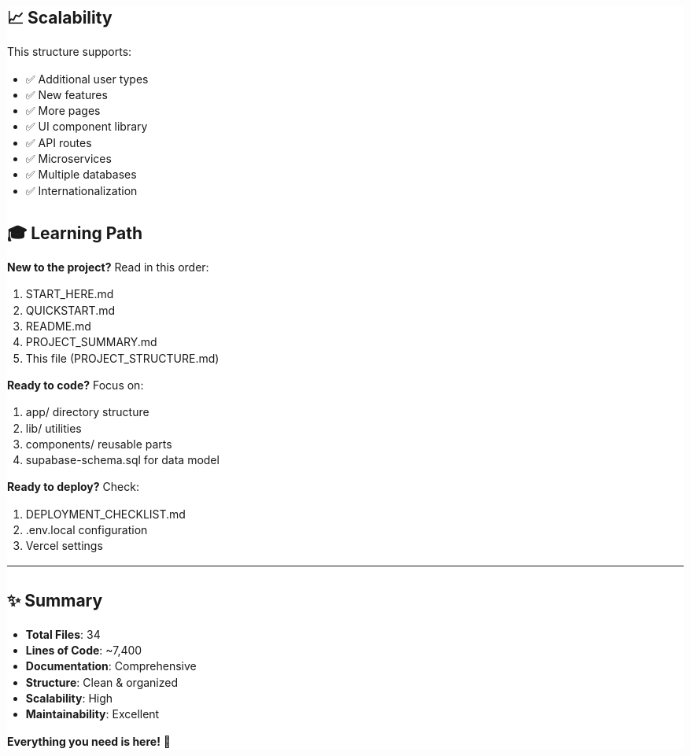 ## 📈 Scalability

This structure supports:
- ✅ Additional user types
- ✅ New features
- ✅ More pages
- ✅ UI component library
- ✅ API routes
- ✅ Microservices
- ✅ Multiple databases
- ✅ Internationalization

## 🎓 Learning Path

**New to the project?** Read in this order:
1. START_HERE.md
2. QUICKSTART.md
3. README.md
4. PROJECT_SUMMARY.md
5. This file (PROJECT_STRUCTURE.md)

**Ready to code?** Focus on:
1. app/ directory structure
2. lib/ utilities
3. components/ reusable parts
4. supabase-schema.sql for data model

**Ready to deploy?** Check:
1. DEPLOYMENT_CHECKLIST.md
2. .env.local configuration
3. Vercel settings

---

## ✨ Summary

- **Total Files**: 34
- **Lines of Code**: ~7,400
- **Documentation**: Comprehensive
- **Structure**: Clean & organized
- **Scalability**: High
- **Maintainability**: Excellent

**Everything you need is here!** 🎉
